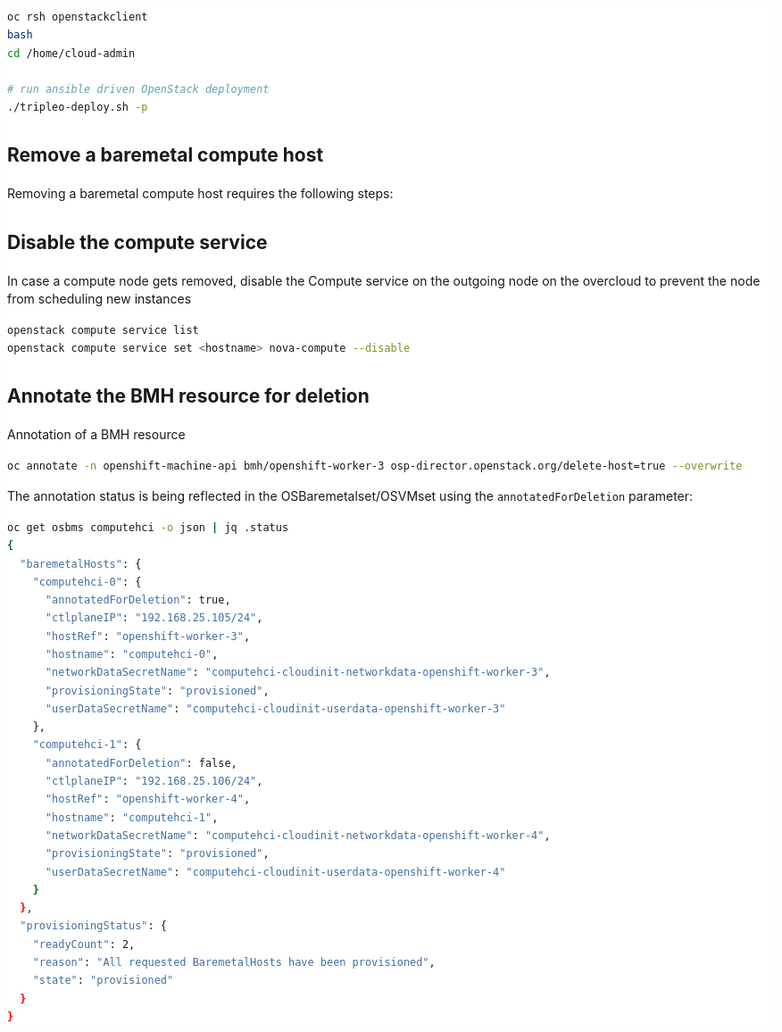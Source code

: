 ```bash
oc rsh openstackclient
bash
cd /home/cloud-admin

# run ansible driven OpenStack deployment
./tripleo-deploy.sh -p
```

Remove a baremetal compute host
-------------------------------

Removing a baremetal compute host requires the following steps:

## Disable the compute service

In case a compute node gets removed, disable the Compute service on the outgoing node on the overcloud to prevent the node from scheduling new instances

```bash
openstack compute service list
openstack compute service set <hostname> nova-compute --disable
```

## Annotate the BMH resource for deletion

Annotation of a BMH resource

```bash
oc annotate -n openshift-machine-api bmh/openshift-worker-3 osp-director.openstack.org/delete-host=true --overwrite
```

The annotation status is being reflected in the OSBaremetalset/OSVMset using the `annotatedForDeletion` parameter:

```bash
oc get osbms computehci -o json | jq .status
{
  "baremetalHosts": {
    "computehci-0": {
      "annotatedForDeletion": true,
      "ctlplaneIP": "192.168.25.105/24",
      "hostRef": "openshift-worker-3",
      "hostname": "computehci-0",
      "networkDataSecretName": "computehci-cloudinit-networkdata-openshift-worker-3",
      "provisioningState": "provisioned",
      "userDataSecretName": "computehci-cloudinit-userdata-openshift-worker-3"
    },
    "computehci-1": {
      "annotatedForDeletion": false,
      "ctlplaneIP": "192.168.25.106/24",
      "hostRef": "openshift-worker-4",
      "hostname": "computehci-1",
      "networkDataSecretName": "computehci-cloudinit-networkdata-openshift-worker-4",
      "provisioningState": "provisioned",
      "userDataSecretName": "computehci-cloudinit-userdata-openshift-worker-4"
    }
  },
  "provisioningStatus": {
    "readyCount": 2,
    "reason": "All requested BaremetalHosts have been provisioned",
    "state": "provisioned"
  }
}
```
